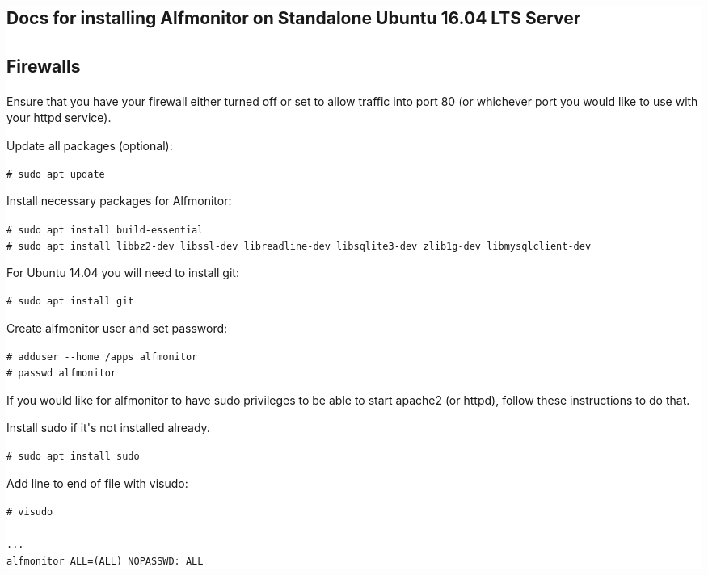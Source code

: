 ## Docs for installing Alfmonitor on Standalone Ubuntu 16.04 LTS Server


## Firewalls

Ensure that you have your firewall either turned off or set to allow traffic into port 80 (or whichever port you would like to use with your httpd service).


Update all packages (optional):


```
# sudo apt update
```



Install necessary packages for Alfmonitor:


```
# sudo apt install build-essential
# sudo apt install libbz2-dev libssl-dev libreadline-dev libsqlite3-dev zlib1g-dev libmysqlclient-dev
```


For Ubuntu 14.04 you will need to install git:

```
# sudo apt install git
```


Create alfmonitor user and set password:


```
# adduser --home /apps alfmonitor
# passwd alfmonitor
```


If you would like for alfmonitor to have sudo privileges to be able to start apache2 (or httpd), follow these instructions to do that.

Install sudo if it's not installed already.


```
# sudo apt install sudo
```


Add line to end of file with visudo:


```
# visudo

...
alfmonitor ALL=(ALL) NOPASSWD: ALL
```
